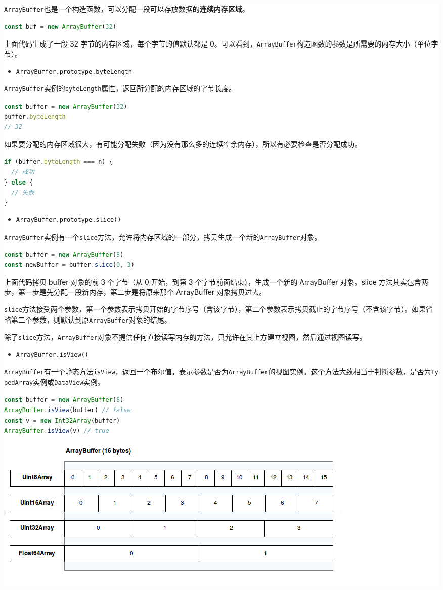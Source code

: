 `ArrayBuffer`也是一个构造函数，可以分配一段可以存放数据的**连续内存区域**。

```js
const buf = new ArrayBuffer(32)
```

上面代码生成了一段 32 字节的内存区域，每个字节的值默认都是 0。可以看到，`ArrayBuffer`构造函数的参数是所需要的内存大小（单位字节）。

- `ArrayBuffer.prototype.byteLength`

`ArrayBuffer`实例的`byteLength`属性，返回所分配的内存区域的字节长度。

```js
const buffer = new ArrayBuffer(32)
buffer.byteLength
// 32
```

如果要分配的内存区域很大，有可能分配失败（因为没有那么多的连续空余内存），所以有必要检查是否分配成功。

```js
if (buffer.byteLength === n) {
  // 成功
} else {
  // 失败
}
```

- `ArrayBuffer.prototype.slice()`

`ArrayBuffer`实例有一个`slice`方法，允许将内存区域的一部分，拷贝生成一个新的`ArrayBuffer`对象。

```js
const buffer = new ArrayBuffer(8)
const newBuffer = buffer.slice(0, 3)
```

上面代码拷贝 buffer 对象的前 3 个字节（从 0 开始，到第 3 个字节前面结束），生成一个新的 ArrayBuffer 对象。slice 方法其实包含两步，第一步是先分配一段新内存，第二步是将原来那个 ArrayBuffer 对象拷贝过去。

`slice`方法接受两个参数，第一个参数表示拷贝开始的字节序号（含该字节），第二个参数表示拷贝截止的字节序号（不含该字节）。如果省略第二个参数，则默认到原`ArrayBuffer`对象的结尾。

除了`slice`方法，`ArrayBuffer`对象不提供任何直接读写内存的方法，只允许在其上方建立视图，然后通过视图读写。

- `ArrayBuffer.isView()`

`ArrayBuffer`有一个静态方法`isView`，返回一个布尔值，表示参数是否为`ArrayBuffer`的视图实例。这个方法大致相当于判断参数，是否为`TypedArray`实例或`DataView`实例。

```js
const buffer = new ArrayBuffer(8)
ArrayBuffer.isView(buffer) // false
const v = new Int32Array(buffer)
ArrayBuffer.isView(v) // true
```

![ArrayBuffer](./assets/typed_arrays.png)
